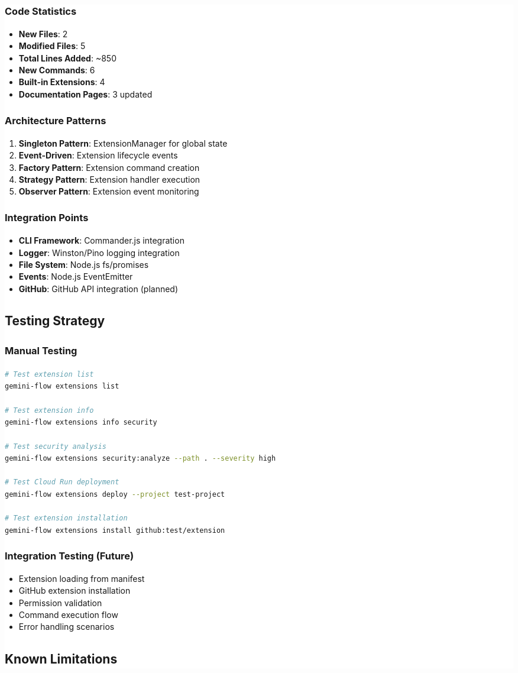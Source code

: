 ### Code Statistics
- **New Files**: 2
- **Modified Files**: 5
- **Total Lines Added**: ~850
- **New Commands**: 6
- **Built-in Extensions**: 4
- **Documentation Pages**: 3 updated

### Architecture Patterns
1. **Singleton Pattern**: ExtensionManager for global state
2. **Event-Driven**: Extension lifecycle events
3. **Factory Pattern**: Extension command creation
4. **Strategy Pattern**: Extension handler execution
5. **Observer Pattern**: Extension event monitoring

### Integration Points
- **CLI Framework**: Commander.js integration
- **Logger**: Winston/Pino logging integration
- **File System**: Node.js fs/promises
- **Events**: Node.js EventEmitter
- **GitHub**: GitHub API integration (planned)

## Testing Strategy

### Manual Testing
```bash
# Test extension list
gemini-flow extensions list

# Test extension info
gemini-flow extensions info security

# Test security analysis
gemini-flow extensions security:analyze --path . --severity high

# Test Cloud Run deployment
gemini-flow extensions deploy --project test-project

# Test extension installation
gemini-flow extensions install github:test/extension
```

### Integration Testing (Future)
- Extension loading from manifest
- GitHub extension installation
- Permission validation
- Command execution flow
- Error handling scenarios

## Known Limitations
